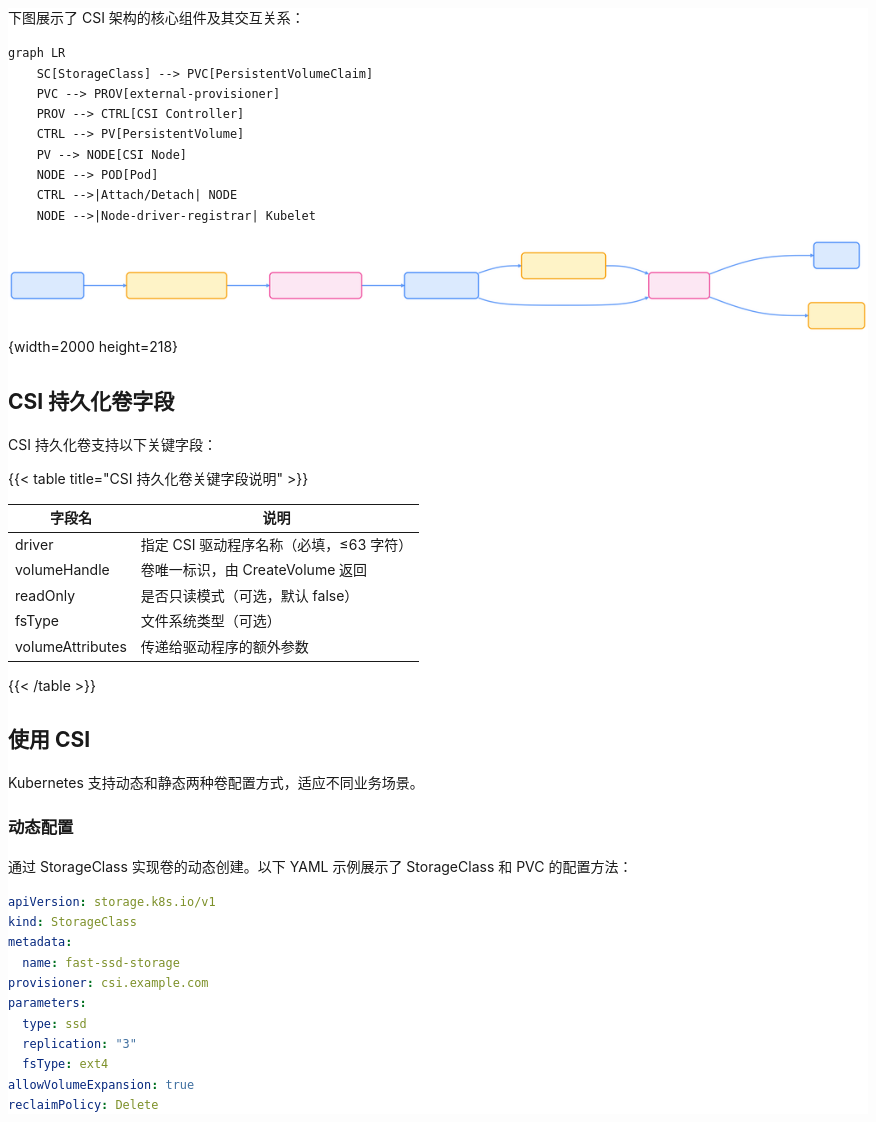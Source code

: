 下图展示了 CSI 架构的核心组件及其交互关系：

```mermaid "Kubernetes CSI 架构组件关系"
graph LR
    SC[StorageClass] --> PVC[PersistentVolumeClaim]
    PVC --> PROV[external-provisioner]
    PROV --> CTRL[CSI Controller]
    CTRL --> PV[PersistentVolume]
    PV --> NODE[CSI Node]
    NODE --> POD[Pod]
    CTRL -->|Attach/Detach| NODE
    NODE -->|Node-driver-registrar| Kubelet
```

![Kubernetes CSI 架构组件关系](6d7bb10a7950ffc0a3c91bc6fa4fd15b.svg)
{width=2000 height=218}

## CSI 持久化卷字段

CSI 持久化卷支持以下关键字段：

{{< table title="CSI 持久化卷关键字段说明" >}}

| 字段名           | 说明                                 |
|------------------|--------------------------------------|
| driver           | 指定 CSI 驱动程序名称（必填，≤63 字符） |
| volumeHandle     | 卷唯一标识，由 CreateVolume 返回      |
| readOnly         | 是否只读模式（可选，默认 false）      |
| fsType           | 文件系统类型（可选）                  |
| volumeAttributes | 传递给驱动程序的额外参数              |

{{< /table >}}

## 使用 CSI

Kubernetes 支持动态和静态两种卷配置方式，适应不同业务场景。

### 动态配置

通过 StorageClass 实现卷的动态创建。以下 YAML 示例展示了 StorageClass 和 PVC 的配置方法：

```yaml
apiVersion: storage.k8s.io/v1
kind: StorageClass
metadata:
  name: fast-ssd-storage
provisioner: csi.example.com
parameters:
  type: ssd
  replication: "3"
  fsType: ext4
allowVolumeExpansion: true
reclaimPolicy: Delete
```
